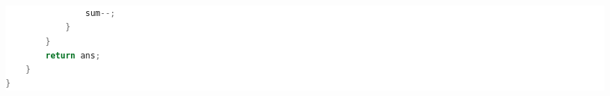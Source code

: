 ```java
                sum--;
            }
        }
        return ans;
    }
}

```















